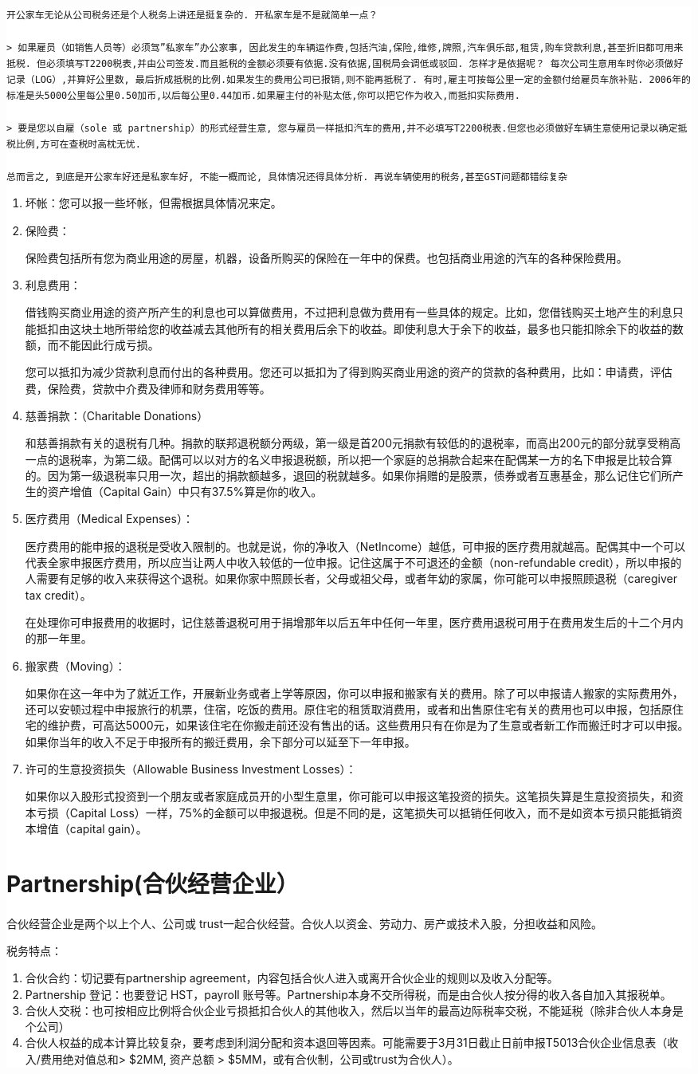 	开公家车无论从公司税务还是个人税务上讲还是挺复杂的. 开私家车是不是就简单一点？

	> 如果雇员（如销售人员等）必须驾”私家车”办公家事, 因此发生的车辆运作费,包括汽油,保险,维修,牌照,汽车俱乐部,租赁,购车贷款利息,甚至折旧都可用来抵税. 但必须填写T2200税表,并由公司签发.而且抵税的金额必须要有依据.没有依据,国税局会调低或驳回. 怎样才是依据呢？ 每次公司生意用车时你必须做好记录（LOG）,并算好公里数, 最后折成抵税的比例.如果发生的费用公司已报销,则不能再抵税了. 有时,雇主可按每公里一定的金额付给雇员车旅补贴. 2006年的标准是头5000公里每公里0.50加币,以后每公里0.44加币.如果雇主付的补贴太低,你可以把它作为收入,而抵扣实际费用.

	> 要是您以自雇（sole 或 partnership）的形式经营生意, 您与雇员一样抵扣汽车的费用,并不必填写T2200税表.但您也必须做好车辆生意使用记录以确定抵税比例,方可在查税时高枕无忧.

	总而言之, 到底是开公家车好还是私家车好, 不能一概而论, 具体情况还得具体分析. 再说车辆使用的税务,甚至GST问题都错综复杂

1. 坏帐：您可以报一些坏帐，但需根据具体情况来定。

1. 保险费：

	保险费包括所有您为商业用途的房屋，机器，设备所购买的保险在一年中的保费。也包括商业用途的汽车的各种保险费用。

1. 利息费用：

	借钱购买商业用途的资产所产生的利息也可以算做费用，不过把利息做为费用有一些具体的规定。比如，您借钱购买土地产生的利息只能抵扣由这块土地所带给您的收益减去其他所有的相关费用后余下的收益。即使利息大于余下的收益，最多也只能扣除余下的收益的数额，而不能因此行成亏损。

	您可以抵扣为减少贷款利息而付出的各种费用。您还可以抵扣为了得到购买商业用途的资产的贷款的各种费用，比如：申请费，评估费，保险费，贷款中介费及律师和财务费用等等。

1. 慈善捐款：（Charitable Donations）

	和慈善捐款有关的退税有几种。捐款的联邦退税额分两级，第一级是首200元捐款有较低的的退税率，而高出200元的部分就享受稍高一点的退税率，为第二级。配偶可以以对方的名义申报退税额，所以把一个家庭的总捐款合起来在配偶某一方的名下申报是比较合算的。因为第一级退税率只用一次，超出的捐款额越多，退回的税就越多。如果你捐赠的是股票，债券或者互惠基金，那么记住它们所产生的资产增值（Capital Gain）中只有37.5%算是你的收入。

1. 医疗费用（Medical Expenses）：

	医疗费用的能申报的退税是受收入限制的。也就是说，你的净收入（NetIncome）越低，可申报的医疗费用就越高。配偶其中一个可以代表全家申报医疗费用，所以应当让两人中收入较低的一位申报。记住这属于不可退还的金额（non-refundable credit），所以申报的人需要有足够的收入来获得这个退税。如果你家中照顾长者，父母或祖父母，或者年幼的家属，你可能可以申报照顾退税（caregiver tax credit）。

	在处理你可申报费用的收据时，记住慈善退税可用于捐增那年以后五年中任何一年里，医疗费用退税可用于在费用发生后的十二个月内的那一年里。

1. 搬家费（Moving）：

	如果你在这一年中为了就近工作，开展新业务或者上学等原因，你可以申报和搬家有关的费用。除了可以申报请人搬家的实际费用外，还可以安顿过程中申报旅行的机票，住宿，吃饭的费用。原住宅的租赁取消费用，或者和出售原住宅有关的费用也可以申报，包括原住宅的维护费，可高达5000元，如果该住宅在你搬走前还没有售出的话。这些费用只有在你是为了生意或者新工作而搬迁时才可以申报。如果你当年的收入不足于申报所有的搬迁费用，余下部分可以延至下一年申报。

1. 许可的生意投资损失（Allowable Business Investment Losses）：

	如果你以入股形式投资到一个朋友或者家庭成员开的小型生意里，你可能可以申报这笔投资的损失。这笔损失算是生意投资损失，和资本亏损（Capital Loss）一样，75%的金额可以申报退税。但是不同的是，这笔损失可以抵销任何收入，而不是如资本亏损只能抵销资本增值（capital gain）。

# Partnership(合伙经营企业）
合伙经营企业是两个以上个人、公司或 trust一起合伙经营。合伙人以资金、劳动力、房产或技术入股，分担收益和风险。

税务特点：

1. 合伙合约：切记要有partnership agreement，内容包括合伙人进入或离开合伙企业的规则以及收入分配等。
1. Partnership 登记：也要登记 HST，payroll 账号等。Partnership本身不交所得税，而是由合伙人按分得的收入各自加入其报税单。
2. 合伙人交税：也可按相应比例将合伙企业亏损抵扣合伙人的其他收入，然后以当年的最高边际税率交税，不能延税（除非合伙人本身是个公司）
3. 合伙人权益的成本计算比较复杂，要考虑到利润分配和资本退回等因素。可能需要于3月31日截止日前申报T5013合伙企业信息表（收入/费用绝对值总和> $2MM, 资产总额 > $5MM，或有合伙制，公司或trust为合伙人）。

